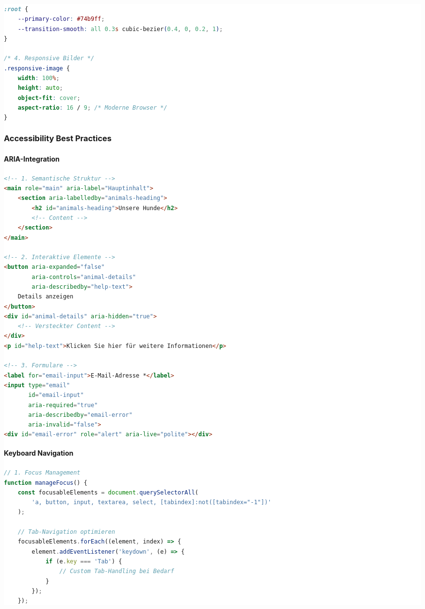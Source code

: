 ```css
:root {
    --primary-color: #74b9ff;
    --transition-smooth: all 0.3s cubic-bezier(0.4, 0, 0.2, 1);
}

/* 4. Responsive Bilder */
.responsive-image {
    width: 100%;
    height: auto;
    object-fit: cover;
    aspect-ratio: 16 / 9; /* Moderne Browser */
}
```

### Accessibility Best Practices

#### ARIA-Integration
```html
<!-- 1. Semantische Struktur -->
<main role="main" aria-label="Hauptinhalt">
    <section aria-labelledby="animals-heading">
        <h2 id="animals-heading">Unsere Hunde</h2>
        <!-- Content -->
    </section>
</main>

<!-- 2. Interaktive Elemente -->
<button aria-expanded="false" 
        aria-controls="animal-details"
        aria-describedby="help-text">
    Details anzeigen
</button>
<div id="animal-details" aria-hidden="true">
    <!-- Versteckter Content -->
</div>
<p id="help-text">Klicken Sie hier für weitere Informationen</p>

<!-- 3. Formulare -->
<label for="email-input">E-Mail-Adresse *</label>
<input type="email" 
       id="email-input"
       aria-required="true"
       aria-describedby="email-error"
       aria-invalid="false">
<div id="email-error" role="alert" aria-live="polite"></div>
```

#### Keyboard Navigation
```javascript
// 1. Focus Management
function manageFocus() {
    const focusableElements = document.querySelectorAll(
        'a, button, input, textarea, select, [tabindex]:not([tabindex="-1"])'
    );
    
    // Tab-Navigation optimieren
    focusableElements.forEach((element, index) => {
        element.addEventListener('keydown', (e) => {
            if (e.key === 'Tab') {
                // Custom Tab-Handling bei Bedarf
            }
        });
    });
```